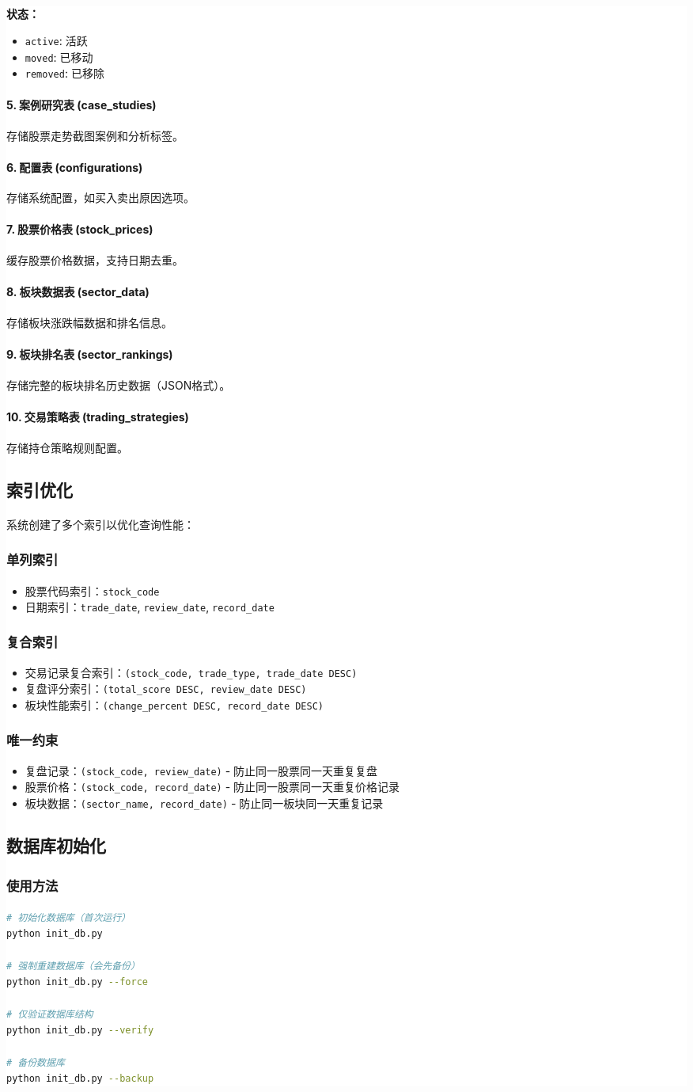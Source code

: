 **状态：**
- `active`: 活跃
- `moved`: 已移动
- `removed`: 已移除

#### 5. 案例研究表 (case_studies)
存储股票走势截图案例和分析标签。

#### 6. 配置表 (configurations)
存储系统配置，如买入卖出原因选项。

#### 7. 股票价格表 (stock_prices)
缓存股票价格数据，支持日期去重。

#### 8. 板块数据表 (sector_data)
存储板块涨跌幅数据和排名信息。

#### 9. 板块排名表 (sector_rankings)
存储完整的板块排名历史数据（JSON格式）。

#### 10. 交易策略表 (trading_strategies)
存储持仓策略规则配置。

## 索引优化

系统创建了多个索引以优化查询性能：

### 单列索引
- 股票代码索引：`stock_code`
- 日期索引：`trade_date`, `review_date`, `record_date`

### 复合索引
- 交易记录复合索引：`(stock_code, trade_type, trade_date DESC)`
- 复盘评分索引：`(total_score DESC, review_date DESC)`
- 板块性能索引：`(change_percent DESC, record_date DESC)`

### 唯一约束
- 复盘记录：`(stock_code, review_date)` - 防止同一股票同一天重复复盘
- 股票价格：`(stock_code, record_date)` - 防止同一股票同一天重复价格记录
- 板块数据：`(sector_name, record_date)` - 防止同一板块同一天重复记录

## 数据库初始化

### 使用方法

```bash
# 初始化数据库（首次运行）
python init_db.py

# 强制重建数据库（会先备份）
python init_db.py --force

# 仅验证数据库结构
python init_db.py --verify

# 备份数据库
python init_db.py --backup
```
